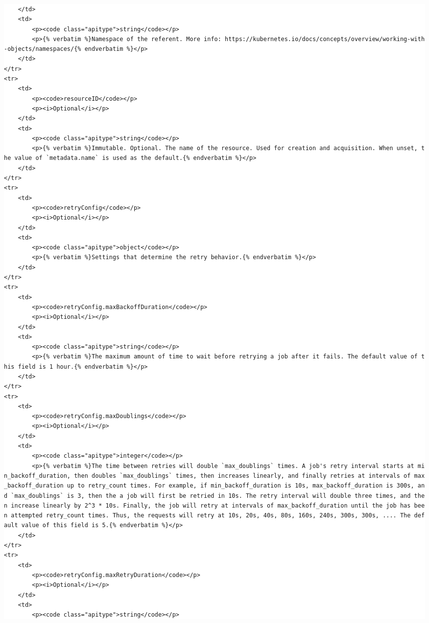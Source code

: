         </td>
        <td>
            <p><code class="apitype">string</code></p>
            <p>{% verbatim %}Namespace of the referent. More info: https://kubernetes.io/docs/concepts/overview/working-with-objects/namespaces/{% endverbatim %}</p>
        </td>
    </tr>
    <tr>
        <td>
            <p><code>resourceID</code></p>
            <p><i>Optional</i></p>
        </td>
        <td>
            <p><code class="apitype">string</code></p>
            <p>{% verbatim %}Immutable. Optional. The name of the resource. Used for creation and acquisition. When unset, the value of `metadata.name` is used as the default.{% endverbatim %}</p>
        </td>
    </tr>
    <tr>
        <td>
            <p><code>retryConfig</code></p>
            <p><i>Optional</i></p>
        </td>
        <td>
            <p><code class="apitype">object</code></p>
            <p>{% verbatim %}Settings that determine the retry behavior.{% endverbatim %}</p>
        </td>
    </tr>
    <tr>
        <td>
            <p><code>retryConfig.maxBackoffDuration</code></p>
            <p><i>Optional</i></p>
        </td>
        <td>
            <p><code class="apitype">string</code></p>
            <p>{% verbatim %}The maximum amount of time to wait before retrying a job after it fails. The default value of this field is 1 hour.{% endverbatim %}</p>
        </td>
    </tr>
    <tr>
        <td>
            <p><code>retryConfig.maxDoublings</code></p>
            <p><i>Optional</i></p>
        </td>
        <td>
            <p><code class="apitype">integer</code></p>
            <p>{% verbatim %}The time between retries will double `max_doublings` times. A job's retry interval starts at min_backoff_duration, then doubles `max_doublings` times, then increases linearly, and finally retries at intervals of max_backoff_duration up to retry_count times. For example, if min_backoff_duration is 10s, max_backoff_duration is 300s, and `max_doublings` is 3, then the a job will first be retried in 10s. The retry interval will double three times, and then increase linearly by 2^3 * 10s. Finally, the job will retry at intervals of max_backoff_duration until the job has been attempted retry_count times. Thus, the requests will retry at 10s, 20s, 40s, 80s, 160s, 240s, 300s, 300s, .... The default value of this field is 5.{% endverbatim %}</p>
        </td>
    </tr>
    <tr>
        <td>
            <p><code>retryConfig.maxRetryDuration</code></p>
            <p><i>Optional</i></p>
        </td>
        <td>
            <p><code class="apitype">string</code></p>
